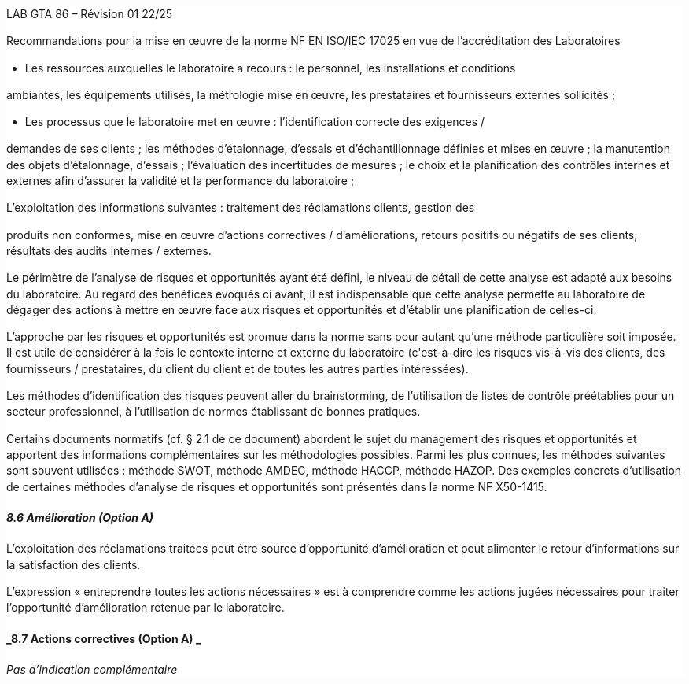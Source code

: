 LAB GTA 86 – Révision 01 22/25

Recommandations pour la mise en œuvre de la norme NF EN ISO/IEC 17025 en vue de
l’accréditation des Laboratoires

 - Les ressources auxquelles le laboratoire a recours : le personnel, les installations et conditions

ambiantes, les équipements utilisés, la métrologie mise en œuvre, les prestataires et fournisseurs
externes sollicités ;

 - Les processus que le laboratoire met en œuvre : l’identification correcte des exigences /

demandes de ses clients ; les méthodes d’étalonnage, d’essais et d’échantillonnage définies et
mises en œuvre ; la manutention des objets d’étalonnage, d’essais ; l’évaluation des incertitudes
de mesures ; le choix et la planification des contrôles internes et externes afin d’assurer la validité
et la performance du laboratoire ;

 L’exploitation des informations suivantes : traitement des réclamations clients, gestion des

produits non conformes, mise en œuvre d’actions correctives / d’améliorations, retours positifs
ou négatifs de ses clients, résultats des audits internes / externes.

Le périmètre de l’analyse de risques et opportunités ayant été défini, le niveau de détail de cette
analyse est adapté aux besoins du laboratoire. Au regard des bénéfices évoqués ci avant, il est
indispensable que cette analyse permette au laboratoire de dégager des actions à mettre en œuvre
face aux risques et opportunités et d’établir une planification de celles-ci.

L’approche par les risques et opportunités est promue dans la norme sans pour autant qu’une
méthode particulière soit imposée. Il est utile de considérer à la fois le contexte interne et externe du
laboratoire (c'est-à-dire les risques vis-à-vis des clients, des fournisseurs / prestataires, du client du
client et de toutes les autres parties intéressées).

Les méthodes d’identification des risques peuvent aller du brainstorming, de l’utilisation de listes de
contrôle préétablies pour un secteur professionnel, à l’utilisation de normes établissant de bonnes
pratiques.

Certains documents normatifs (cf. § 2.1 de ce document) abordent le sujet du management des
risques et opportunités et apportent des informations complémentaires sur les méthodologies
possibles. Parmi les plus connues, les méthodes suivantes sont souvent utilisées : méthode SWOT,
méthode AMDEC, méthode HACCP, méthode HAZOP. Des exemples concrets d’utilisation de
certaines méthodes d’analyse de risques et opportunités sont présentés dans la norme NF X50-1415.
#### **_8.6 Amélioration (Option A)_**

L’exploitation des réclamations traitées peut être source d’opportunité d’amélioration et peut alimenter
le retour d’informations sur la satisfaction des clients.

L’expression « entreprendre toutes les actions nécessaires » est à comprendre comme les actions
jugées nécessaires pour traiter l’opportunité d’amélioration retenue par le laboratoire.
#### **_8.7 Actions correctives (Option A) _**

_Pas d’indication complémentaire_
